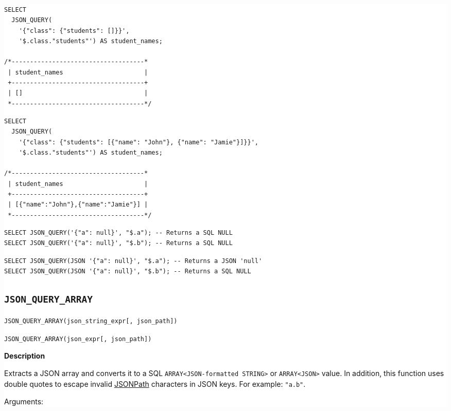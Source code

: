 ```zetasql
SELECT
  JSON_QUERY(
    '{"class": {"students": []}}',
    '$.class."students"') AS student_names;

/*------------------------------------*
 | student_names                      |
 +------------------------------------+
 | []                                 |
 *------------------------------------*/
```

```zetasql
SELECT
  JSON_QUERY(
    '{"class": {"students": [{"name": "John"}, {"name": "Jamie"}]}}',
    '$.class."students"') AS student_names;

/*------------------------------------*
 | student_names                      |
 +------------------------------------+
 | [{"name":"John"},{"name":"Jamie"}] |
 *------------------------------------*/
```

```zetasql
SELECT JSON_QUERY('{"a": null}', "$.a"); -- Returns a SQL NULL
SELECT JSON_QUERY('{"a": null}', "$.b"); -- Returns a SQL NULL
```

```zetasql
SELECT JSON_QUERY(JSON '{"a": null}', "$.a"); -- Returns a JSON 'null'
SELECT JSON_QUERY(JSON '{"a": null}', "$.b"); -- Returns a SQL NULL
```

[JSONPath-format]: #JSONPath_format

[differences-json-and-string]: #differences_json_and_string

[JSONPath-mode]: #JSONPath_mode

## `JSON_QUERY_ARRAY`

```zetasql
JSON_QUERY_ARRAY(json_string_expr[, json_path])
```

```zetasql
JSON_QUERY_ARRAY(json_expr[, json_path])
```

**Description**

Extracts a JSON array and converts it to
a SQL `ARRAY<JSON-formatted STRING>` or
`ARRAY<JSON>` value.
In addition, this function uses double quotes to escape invalid
[JSONPath][JSONPath-format] characters in JSON keys. For example: `"a.b"`.

Arguments:


[json-query]: #json_query
[json-query-array]: #json_query_array
[json-value]: #json_value
[json-value-array]: #json_value_array
[json-encodings]: #json_encodings